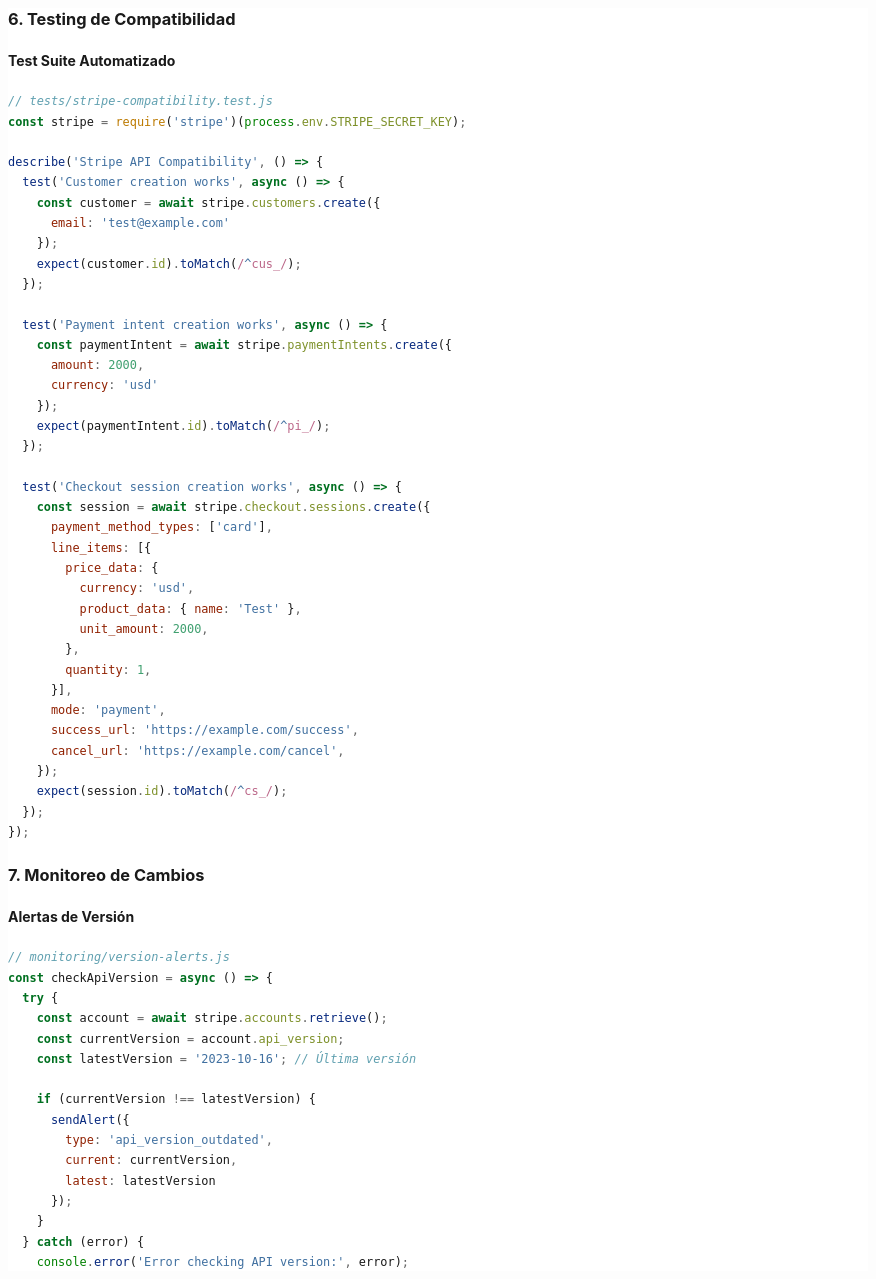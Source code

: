 ### 6. Testing de Compatibilidad

#### Test Suite Automatizado
```javascript
// tests/stripe-compatibility.test.js
const stripe = require('stripe')(process.env.STRIPE_SECRET_KEY);

describe('Stripe API Compatibility', () => {
  test('Customer creation works', async () => {
    const customer = await stripe.customers.create({
      email: 'test@example.com'
    });
    expect(customer.id).toMatch(/^cus_/);
  });
  
  test('Payment intent creation works', async () => {
    const paymentIntent = await stripe.paymentIntents.create({
      amount: 2000,
      currency: 'usd'
    });
    expect(paymentIntent.id).toMatch(/^pi_/);
  });
  
  test('Checkout session creation works', async () => {
    const session = await stripe.checkout.sessions.create({
      payment_method_types: ['card'],
      line_items: [{
        price_data: {
          currency: 'usd',
          product_data: { name: 'Test' },
          unit_amount: 2000,
        },
        quantity: 1,
      }],
      mode: 'payment',
      success_url: 'https://example.com/success',
      cancel_url: 'https://example.com/cancel',
    });
    expect(session.id).toMatch(/^cs_/);
  });
});
```

### 7. Monitoreo de Cambios

#### Alertas de Versión
```javascript
// monitoring/version-alerts.js
const checkApiVersion = async () => {
  try {
    const account = await stripe.accounts.retrieve();
    const currentVersion = account.api_version;
    const latestVersion = '2023-10-16'; // Última versión
    
    if (currentVersion !== latestVersion) {
      sendAlert({
        type: 'api_version_outdated',
        current: currentVersion,
        latest: latestVersion
      });
    }
  } catch (error) {
    console.error('Error checking API version:', error);
```